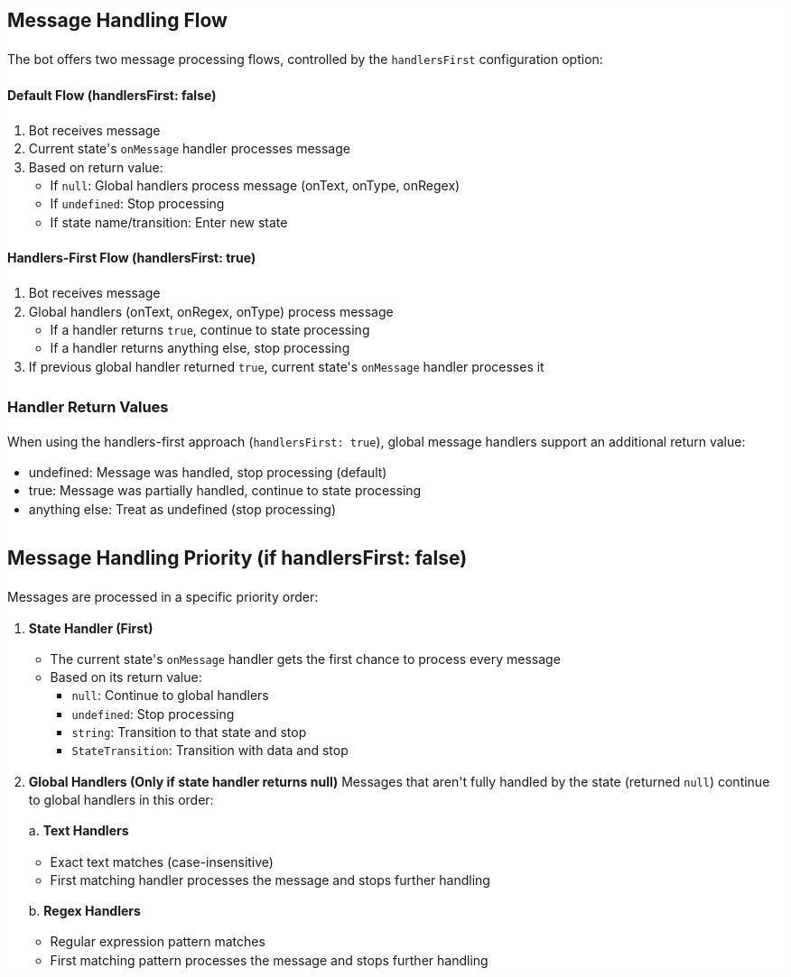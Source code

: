 ## Message Handling Flow

The bot offers two message processing flows, controlled by the `handlersFirst` configuration option:

#### Default Flow (handlersFirst: false)

1. Bot receives message
2. Current state's `onMessage` handler processes message
3. Based on return value:
    - If `null`: Global handlers process message (onText, onType, onRegex)
    - If `undefined`: Stop processing
    - If state name/transition: Enter new state

#### Handlers-First Flow (handlersFirst: true)

1. Bot receives message
2. Global handlers (onText, onRegex, onType) process message
    - If a handler returns `true`, continue to state processing
    - If a handler returns anything else, stop processing
3. If previous global handler returned `true`, current state's `onMessage` handler processes it

### Handler Return Values

When using the handlers-first approach (`handlersFirst: true`), global message handlers support an additional return
value:

- undefined: Message was handled, stop processing (default)
- true: Message was partially handled, continue to state processing
- anything else: Treat as undefined (stop processing)

## Message Handling Priority (if handlersFirst: false)

Messages are processed in a specific priority order:

1. **State Handler (First)**
    - The current state's `onMessage` handler gets the first chance to process every message
    - Based on its return value:
        - `null`: Continue to global handlers
        - `undefined`: Stop processing
        - `string`: Transition to that state and stop
        - `StateTransition`: Transition with data and stop

2. **Global Handlers (Only if state handler returns null)**
   Messages that aren't fully handled by the state (returned `null`) continue to global handlers in this order:

   a. **Text Handlers**
    - Exact text matches (case-insensitive)
    - First matching handler processes the message and stops further handling

   b. **Regex Handlers**
    - Regular expression pattern matches
    - First matching pattern processes the message and stops further handling
